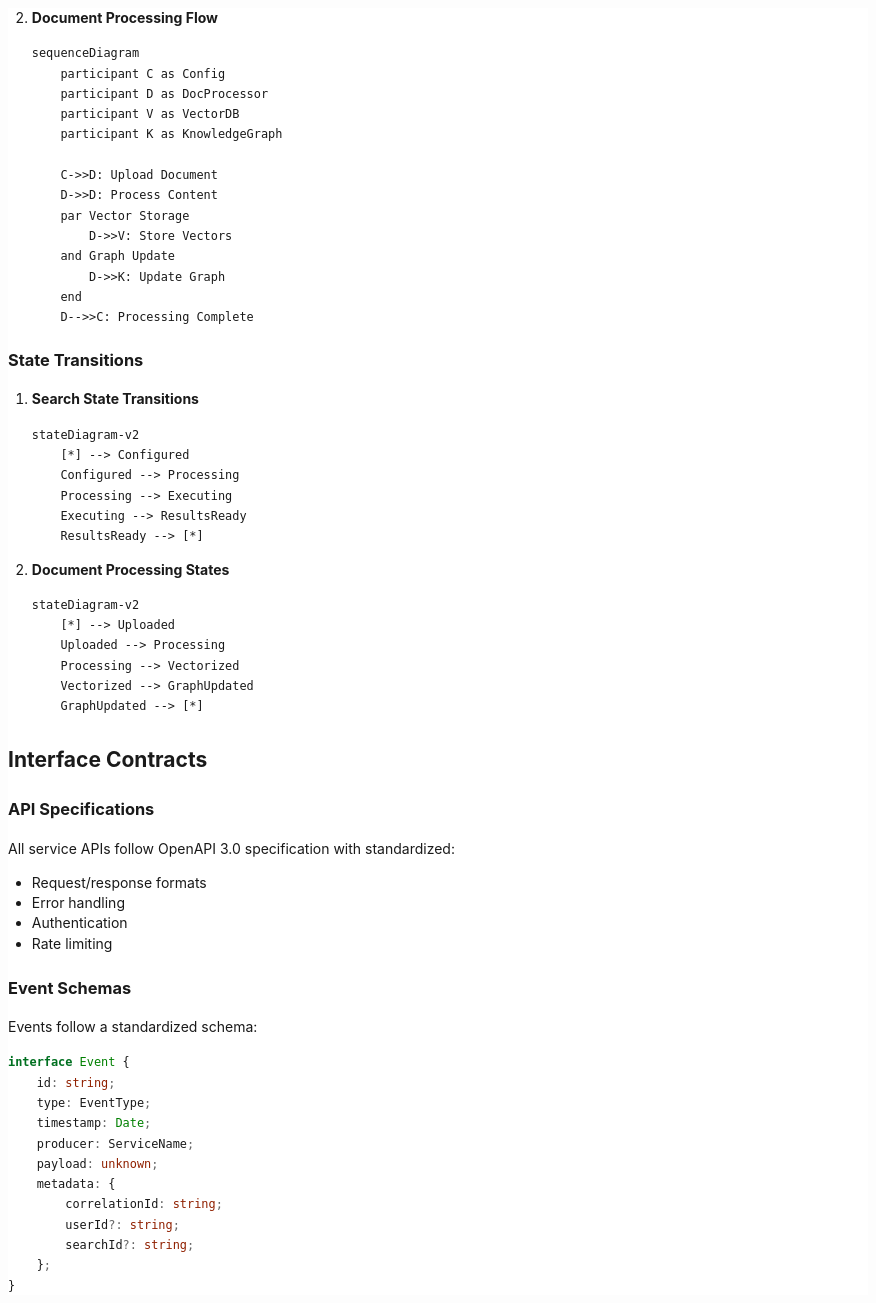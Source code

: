 2. **Document Processing Flow**
   ```mermaid
   sequenceDiagram
       participant C as Config
       participant D as DocProcessor
       participant V as VectorDB
       participant K as KnowledgeGraph
       
       C->>D: Upload Document
       D->>D: Process Content
       par Vector Storage
           D->>V: Store Vectors
       and Graph Update
           D->>K: Update Graph
       end
       D-->>C: Processing Complete
   ```

### State Transitions
1. **Search State Transitions**
   ```mermaid
   stateDiagram-v2
       [*] --> Configured
       Configured --> Processing
       Processing --> Executing
       Executing --> ResultsReady
       ResultsReady --> [*]
   ```

2. **Document Processing States**
   ```mermaid
   stateDiagram-v2
       [*] --> Uploaded
       Uploaded --> Processing
       Processing --> Vectorized
       Vectorized --> GraphUpdated
       GraphUpdated --> [*]
   ```

## Interface Contracts

### API Specifications
All service APIs follow OpenAPI 3.0 specification with standardized:
- Request/response formats
- Error handling
- Authentication
- Rate limiting

### Event Schemas
Events follow a standardized schema:
```typescript
interface Event {
    id: string;
    type: EventType;
    timestamp: Date;
    producer: ServiceName;
    payload: unknown;
    metadata: {
        correlationId: string;
        userId?: string;
        searchId?: string;
    };
}
```
